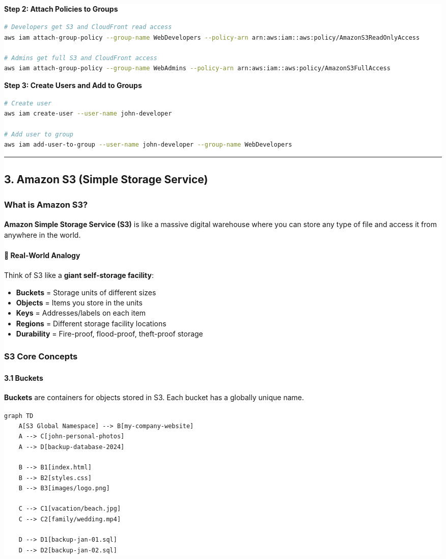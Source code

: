 **Step 2: Attach Policies to Groups**
```bash
# Developers get S3 and CloudFront read access
aws iam attach-group-policy --group-name WebDevelopers --policy-arn arn:aws:iam::aws:policy/AmazonS3ReadOnlyAccess

# Admins get full S3 and CloudFront access
aws iam attach-group-policy --group-name WebAdmins --policy-arn arn:aws:iam::aws:policy/AmazonS3FullAccess
```

**Step 3: Create Users and Add to Groups**
```bash
# Create user
aws iam create-user --user-name john-developer

# Add user to group
aws iam add-user-to-group --user-name john-developer --group-name WebDevelopers
```

---

## 3. Amazon S3 (Simple Storage Service)

### What is Amazon S3?

**Amazon Simple Storage Service (S3)** is like a massive digital warehouse where you can store any type of file and access it from anywhere in the world.

#### 🏢 Real-World Analogy
Think of S3 like a **giant self-storage facility**:
- **Buckets** = Storage units of different sizes
- **Objects** = Items you store in the units
- **Keys** = Addresses/labels on each item
- **Regions** = Different storage facility locations
- **Durability** = Fire-proof, flood-proof, theft-proof storage

### S3 Core Concepts

#### 3.1 Buckets
**Buckets** are containers for objects stored in S3. Each bucket has a globally unique name.

```mermaid
graph TD
    A[S3 Global Namespace] --> B[my-company-website]
    A --> C[john-personal-photos]
    A --> D[backup-database-2024]
    
    B --> B1[index.html]
    B --> B2[styles.css]
    B --> B3[images/logo.png]
    
    C --> C1[vacation/beach.jpg]
    C --> C2[family/wedding.mp4]
    
    D --> D1[backup-jan-01.sql]
    D --> D2[backup-jan-02.sql]
```
